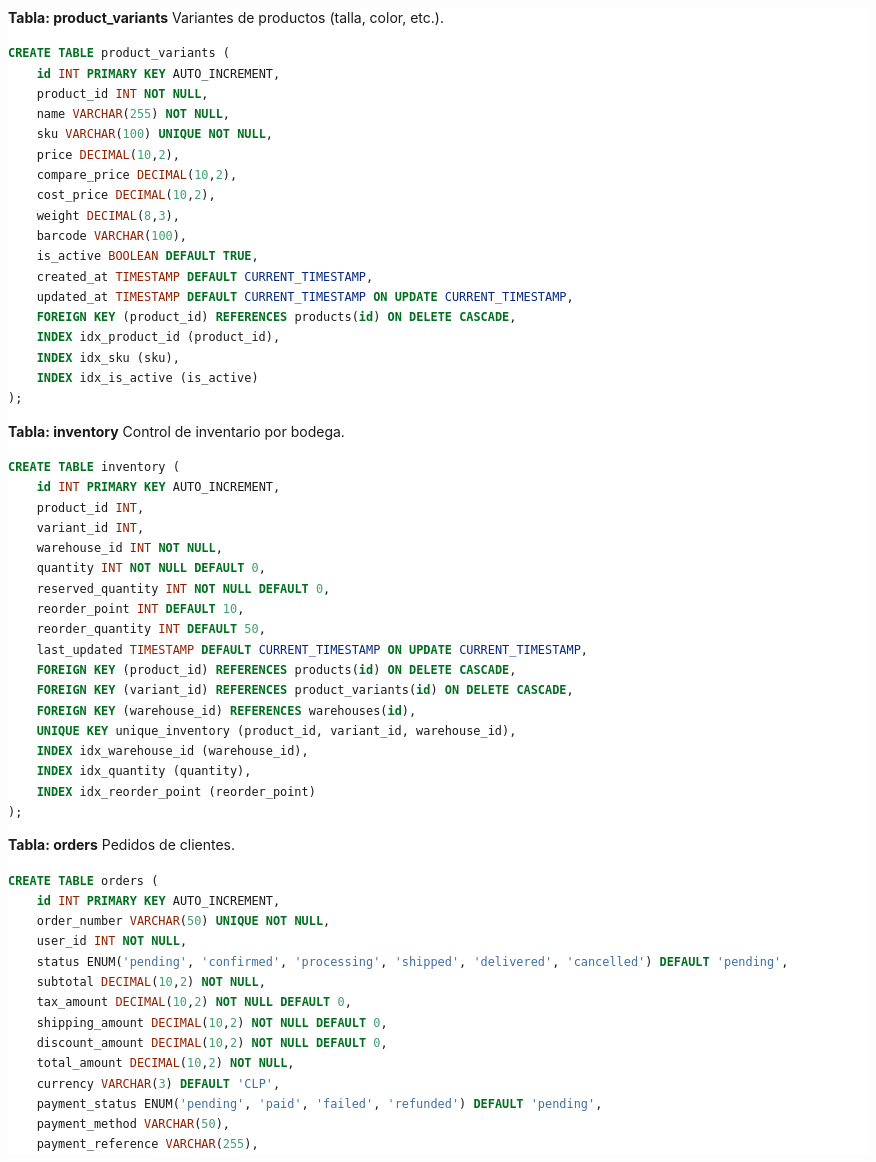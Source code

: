 **Tabla: product_variants**
Variantes de productos (talla, color, etc.).

```sql
CREATE TABLE product_variants (
    id INT PRIMARY KEY AUTO_INCREMENT,
    product_id INT NOT NULL,
    name VARCHAR(255) NOT NULL,
    sku VARCHAR(100) UNIQUE NOT NULL,
    price DECIMAL(10,2),
    compare_price DECIMAL(10,2),
    cost_price DECIMAL(10,2),
    weight DECIMAL(8,3),
    barcode VARCHAR(100),
    is_active BOOLEAN DEFAULT TRUE,
    created_at TIMESTAMP DEFAULT CURRENT_TIMESTAMP,
    updated_at TIMESTAMP DEFAULT CURRENT_TIMESTAMP ON UPDATE CURRENT_TIMESTAMP,
    FOREIGN KEY (product_id) REFERENCES products(id) ON DELETE CASCADE,
    INDEX idx_product_id (product_id),
    INDEX idx_sku (sku),
    INDEX idx_is_active (is_active)
);
```

**Tabla: inventory**
Control de inventario por bodega.

```sql
CREATE TABLE inventory (
    id INT PRIMARY KEY AUTO_INCREMENT,
    product_id INT,
    variant_id INT,
    warehouse_id INT NOT NULL,
    quantity INT NOT NULL DEFAULT 0,
    reserved_quantity INT NOT NULL DEFAULT 0,
    reorder_point INT DEFAULT 10,
    reorder_quantity INT DEFAULT 50,
    last_updated TIMESTAMP DEFAULT CURRENT_TIMESTAMP ON UPDATE CURRENT_TIMESTAMP,
    FOREIGN KEY (product_id) REFERENCES products(id) ON DELETE CASCADE,
    FOREIGN KEY (variant_id) REFERENCES product_variants(id) ON DELETE CASCADE,
    FOREIGN KEY (warehouse_id) REFERENCES warehouses(id),
    UNIQUE KEY unique_inventory (product_id, variant_id, warehouse_id),
    INDEX idx_warehouse_id (warehouse_id),
    INDEX idx_quantity (quantity),
    INDEX idx_reorder_point (reorder_point)
);
```

**Tabla: orders**
Pedidos de clientes.

```sql
CREATE TABLE orders (
    id INT PRIMARY KEY AUTO_INCREMENT,
    order_number VARCHAR(50) UNIQUE NOT NULL,
    user_id INT NOT NULL,
    status ENUM('pending', 'confirmed', 'processing', 'shipped', 'delivered', 'cancelled') DEFAULT 'pending',
    subtotal DECIMAL(10,2) NOT NULL,
    tax_amount DECIMAL(10,2) NOT NULL DEFAULT 0,
    shipping_amount DECIMAL(10,2) NOT NULL DEFAULT 0,
    discount_amount DECIMAL(10,2) NOT NULL DEFAULT 0,
    total_amount DECIMAL(10,2) NOT NULL,
    currency VARCHAR(3) DEFAULT 'CLP',
    payment_status ENUM('pending', 'paid', 'failed', 'refunded') DEFAULT 'pending',
    payment_method VARCHAR(50),
    payment_reference VARCHAR(255),
```